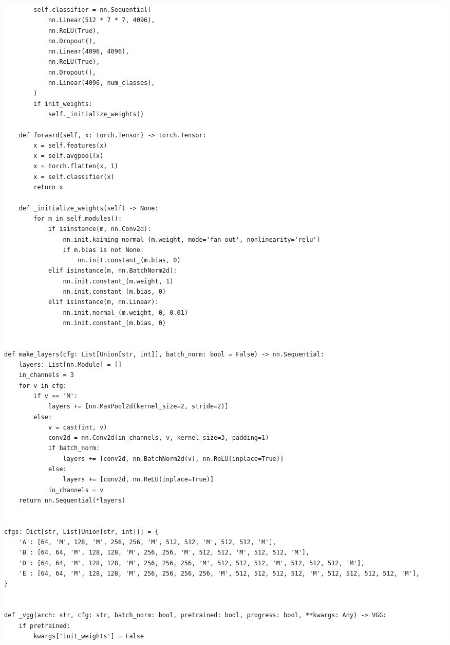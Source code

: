 ```python=
        self.classifier = nn.Sequential(
            nn.Linear(512 * 7 * 7, 4096),
            nn.ReLU(True),
            nn.Dropout(),
            nn.Linear(4096, 4096),
            nn.ReLU(True),
            nn.Dropout(),
            nn.Linear(4096, num_classes),
        )
        if init_weights:
            self._initialize_weights()

    def forward(self, x: torch.Tensor) -> torch.Tensor:
        x = self.features(x)
        x = self.avgpool(x)
        x = torch.flatten(x, 1)
        x = self.classifier(x)
        return x

    def _initialize_weights(self) -> None:
        for m in self.modules():
            if isinstance(m, nn.Conv2d):
                nn.init.kaiming_normal_(m.weight, mode='fan_out', nonlinearity='relu')
                if m.bias is not None:
                    nn.init.constant_(m.bias, 0)
            elif isinstance(m, nn.BatchNorm2d):
                nn.init.constant_(m.weight, 1)
                nn.init.constant_(m.bias, 0)
            elif isinstance(m, nn.Linear):
                nn.init.normal_(m.weight, 0, 0.01)
                nn.init.constant_(m.bias, 0)


def make_layers(cfg: List[Union[str, int]], batch_norm: bool = False) -> nn.Sequential:
    layers: List[nn.Module] = []
    in_channels = 3
    for v in cfg:
        if v == 'M':
            layers += [nn.MaxPool2d(kernel_size=2, stride=2)]
        else:
            v = cast(int, v)
            conv2d = nn.Conv2d(in_channels, v, kernel_size=3, padding=1)
            if batch_norm:
                layers += [conv2d, nn.BatchNorm2d(v), nn.ReLU(inplace=True)]
            else:
                layers += [conv2d, nn.ReLU(inplace=True)]
            in_channels = v
    return nn.Sequential(*layers)


cfgs: Dict[str, List[Union[str, int]]] = {
    'A': [64, 'M', 128, 'M', 256, 256, 'M', 512, 512, 'M', 512, 512, 'M'],
    'B': [64, 64, 'M', 128, 128, 'M', 256, 256, 'M', 512, 512, 'M', 512, 512, 'M'],
    'D': [64, 64, 'M', 128, 128, 'M', 256, 256, 256, 'M', 512, 512, 512, 'M', 512, 512, 512, 'M'],
    'E': [64, 64, 'M', 128, 128, 'M', 256, 256, 256, 256, 'M', 512, 512, 512, 512, 'M', 512, 512, 512, 512, 'M'],
}


def _vgg(arch: str, cfg: str, batch_norm: bool, pretrained: bool, progress: bool, **kwargs: Any) -> VGG:
    if pretrained:
        kwargs['init_weights'] = False
```